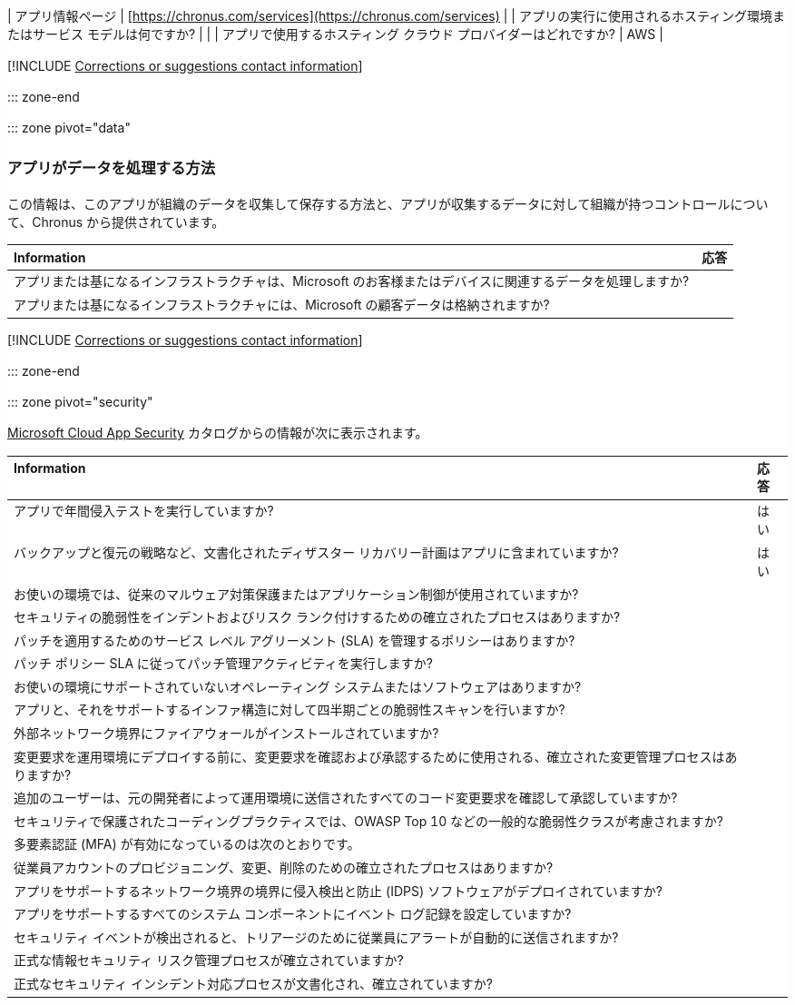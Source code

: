 | アプリ情報ページ | [https://chronus.com/services](https://chronus.com/services) |
| アプリの実行に使用されるホスティング環境またはサービス モデルは何ですか? |  |
| アプリで使用するホスティング クラウド プロバイダーはどれですか? | AWS |

 [!INCLUDE [Corrections or suggestions contact information](../includes/corrections-or-suggestions.md)]

::: zone-end

::: zone pivot="data"

### <a name="how-the-app-handles-data"></a>アプリがデータを処理する方法

この情報は、このアプリが組織のデータを収集して保存する方法と、アプリが収集するデータに対して組織が持つコントロールについて、Chronus から提供されています。

| **Information** | **応答** |
|:----------------|:-------------|
| アプリまたは基になるインフラストラクチャは、Microsoft のお客様またはデバイスに関連するデータを処理しますか? |  |
| アプリまたは基になるインフラストラクチャには、Microsoft の顧客データは格納されますか? |  |

[!INCLUDE [Corrections or suggestions contact information](../includes/corrections-or-suggestions.md)]

::: zone-end

::: zone pivot="security"

[Microsoft Cloud App Security](https://www.microsoft.com/enterprise-mobility-security/cloud-app-security) カタログからの情報が次に表示されます。

| **Information** | **応答** |
|:----------------|:-------------|
| アプリで年間侵入テストを実行していますか? | はい |
| バックアップと復元の戦略など、文書化されたディザスター リカバリー計画はアプリに含まれていますか? | はい |
| お使いの環境では、従来のマルウェア対策保護またはアプリケーション制御が使用されていますか? |  |
| セキュリティの脆弱性をインデントおよびリスク ランク付けするための確立されたプロセスはありますか? |  |
| パッチを適用するためのサービス レベル アグリーメント (SLA) を管理するポリシーはありますか? |  |
| パッチ ポリシー SLA に従ってパッチ管理アクティビティを実行しますか? |  |
| お使いの環境にサポートされていないオペレーティング システムまたはソフトウェアはありますか? |  |
| アプリと、それをサポートするインファ構造に対して四半期ごとの脆弱性スキャンを行いますか? |  |
| 外部ネットワーク境界にファイアウォールがインストールされていますか? |  |
| 変更要求を運用環境にデプロイする前に、変更要求を確認および承認するために使用される、確立された変更管理プロセスはありますか? |  |
| 追加のユーザーは、元の開発者によって運用環境に送信されたすべてのコード変更要求を確認して承認していますか? |  |
| セキュリティで保護されたコーディングプラクティスでは、OWASP Top 10 などの一般的な脆弱性クラスが考慮されますか? |  |
| 多要素認証 (MFA) が有効になっているのは次のとおりです。 |  |
| 従業員アカウントのプロビジョニング、変更、削除のための確立されたプロセスはありますか? |  |
| アプリをサポートするネットワーク境界の境界に侵入検出と防止 (IDPS) ソフトウェアがデプロイされていますか? |  |
| アプリをサポートするすべてのシステム コンポーネントにイベント ログ記録を設定していますか? |  |
| セキュリティ イベントが検出されると、トリアージのために従業員にアラートが自動的に送信されますか? |  |
| 正式な情報セキュリティ リスク管理プロセスが確立されていますか? |  |
| 正式なセキュリティ インシデント対応プロセスが文書化され、確立されていますか? |  |
